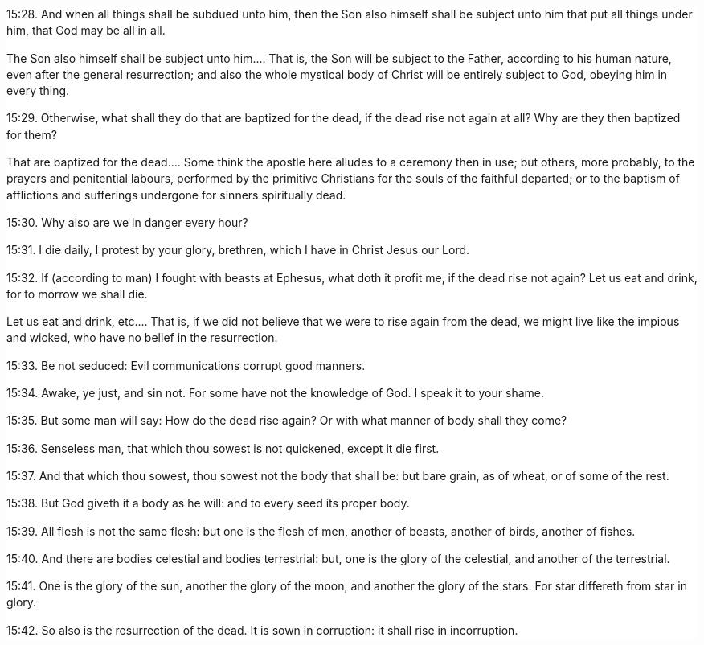 15:28. And when all things shall be subdued unto him, then the Son also
himself shall be subject unto him that put all things under him, that
God may be all in all.

The Son also himself shall be subject unto him.... That is, the Son
will be subject to the Father, according to his human nature, even
after the general resurrection; and also the whole mystical body of
Christ will be entirely subject to God, obeying him in every thing.

15:29. Otherwise, what shall they do that are baptized for the dead, if
the dead rise not again at all? Why are they then baptized for them?

That are baptized for the dead.... Some think the apostle here alludes
to a ceremony then in use; but others, more probably, to the prayers
and penitential labours, performed by the primitive Christians for the
souls of the faithful departed; or to the baptism of afflictions and
sufferings undergone for sinners spiritually dead.

15:30. Why also are we in danger every hour?

15:31. I die daily, I protest by your glory, brethren, which I have in
Christ Jesus our Lord.

15:32. If (according to man) I fought with beasts at Ephesus, what doth
it profit me, if the dead rise not again? Let us eat and drink, for to
morrow we shall die.

Let us eat and drink, etc.... That is, if we did not believe that we
were to rise again from the dead, we might live like the impious and
wicked, who have no belief in the resurrection.

15:33. Be not seduced: Evil communications corrupt good manners.

15:34. Awake, ye just, and sin not. For some have not the knowledge of
God. I speak it to your shame.

15:35. But some man will say: How do the dead rise again? Or with what
manner of body shall they come?

15:36. Senseless man, that which thou sowest is not quickened, except
it die first.

15:37. And that which thou sowest, thou sowest not the body that shall
be: but bare grain, as of wheat, or of some of the rest.

15:38. But God giveth it a body as he will: and to every seed its
proper body.

15:39. All flesh is not the same flesh: but one is the flesh of men,
another of beasts, another of birds, another of fishes.

15:40. And there are bodies celestial and bodies terrestrial: but, one
is the glory of the celestial, and another of the terrestrial.

15:41. One is the glory of the sun, another the glory of the moon, and
another the glory of the stars. For star differeth from star in glory.

15:42. So also is the resurrection of the dead. It is sown in
corruption: it shall rise in incorruption.
